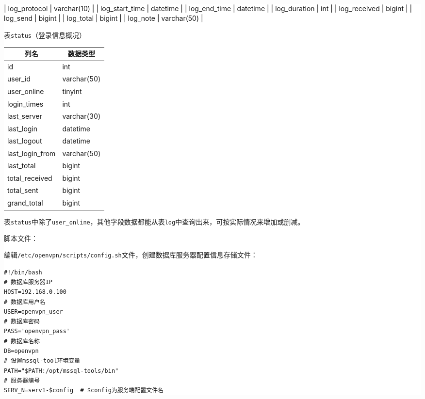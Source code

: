 | log\_protocol | varchar\(10\) |
| log\_start\_time | datetime |
| log\_end\_time | datetime |
| log\_duration | int |
| log\_received | bigint |
| log\_send | bigint |
| log\_total | bigint |
| log\_note | varchar\(50\) |

表`status`（登录信息概况）

| 列名 | 数据类型 |
| --- | --- |
| id | int |
| user\_id | varchar\(50\) |
| user\_online | tinyint |
| login\_times | int |
| last\_server | varchar\(30\) |
| last\_login | datetime |
| last\_logout | datetime |
| last\_login\_from | varchar\(50\) |
| last\_total | bigint |
| total\_received | bigint |
| total\_sent | bigint |
| grand\_total | bigint |

表`status`中除了`user_online`，其他字段数据都能从表`log`中查询出来，可按实际情况来增加或删减。

脚本文件：

编辑`/etc/openvpn/scripts/config.sh`文件，创建数据库服务器配置信息存储文件：

```
#!/bin/bash
# 数据库服务器IP
HOST=192.168.0.100
# 数据库用户名
USER=openvpn_user
# 数据库密码
PASS='openvpn_pass'
# 数据库名称
DB=openvpn
# 设置mssql-tool环境变量
PATH="$PATH:/opt/mssql-tools/bin"
# 服务器编号
SERV_N=serv1-$config  # $config为服务端配置文件名
```
